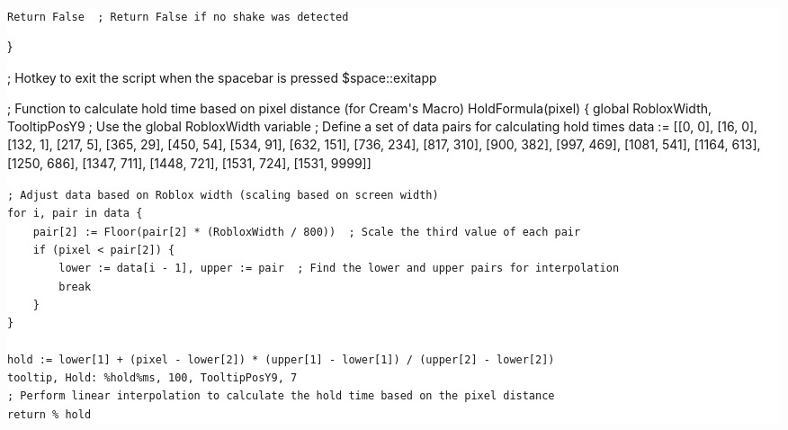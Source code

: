     Return False  ; Return False if no shake was detected
}

; Hotkey to exit the script when the spacebar is pressed
$space::exitapp

; Function to calculate hold time based on pixel distance (for Cream's Macro)
HoldFormula(pixel) {
    global RobloxWidth, TooltipPosY9  ; Use the global RobloxWidth variable
    ; Define a set of data pairs for calculating hold times
    data := [[0, 0], [16, 0], [132, 1], [217, 5], [365, 29], [450, 54], [534, 91], [632, 151], [736, 234], [817, 310], [900, 382], [997, 469], [1081, 541], [1164, 613], [1250, 686], [1347, 711], [1448, 721], [1531, 724], [1531, 9999]]

    ; Adjust data based on Roblox width (scaling based on screen width)
    for i, pair in data {
        pair[2] := Floor(pair[2] * (RobloxWidth / 800))  ; Scale the third value of each pair
        if (pixel < pair[2]) {
            lower := data[i - 1], upper := pair  ; Find the lower and upper pairs for interpolation
            break
        }
    }

    hold := lower[1] + (pixel - lower[2]) * (upper[1] - lower[1]) / (upper[2] - lower[2])
    tooltip, Hold: %hold%ms, 100, TooltipPosY9, 7
    ; Perform linear interpolation to calculate the hold time based on the pixel distance
    return % hold
